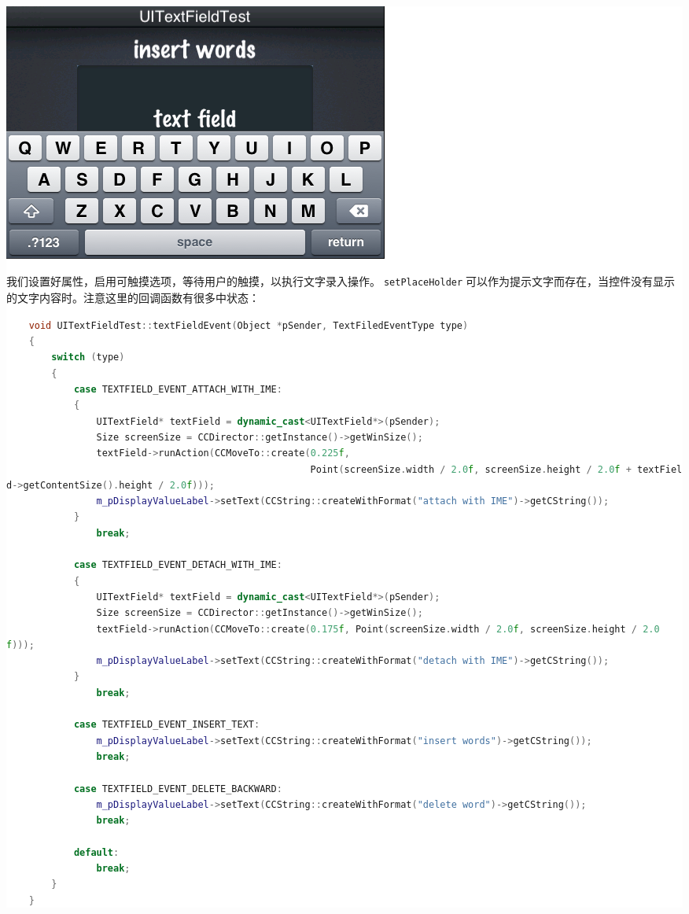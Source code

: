 ![uitextfield](res/uitextfield.png)

我们设置好属性，启用可触摸选项，等待用户的触摸，以执行文字录入操作。 `setPlaceHolder` 可以作为提示文字而存在，当控件没有显示的文字内容时。注意这里的回调函数有很多中状态：

``` c++
	void UITextFieldTest::textFieldEvent(Object *pSender, TextFiledEventType type)
	{
	    switch (type)
	    {
	        case TEXTFIELD_EVENT_ATTACH_WITH_IME:
	        {
	            UITextField* textField = dynamic_cast<UITextField*>(pSender);
	            Size screenSize = CCDirector::getInstance()->getWinSize();
	            textField->runAction(CCMoveTo::create(0.225f,
	                                                  Point(screenSize.width / 2.0f, screenSize.height / 2.0f + textField->getContentSize().height / 2.0f)));
	            m_pDisplayValueLabel->setText(CCString::createWithFormat("attach with IME")->getCString());
	        }
	            break;
	            
	        case TEXTFIELD_EVENT_DETACH_WITH_IME:
	        {
	            UITextField* textField = dynamic_cast<UITextField*>(pSender);
	            Size screenSize = CCDirector::getInstance()->getWinSize();
	            textField->runAction(CCMoveTo::create(0.175f, Point(screenSize.width / 2.0f, screenSize.height / 2.0f)));
	            m_pDisplayValueLabel->setText(CCString::createWithFormat("detach with IME")->getCString());
	        }
	            break;
	            
	        case TEXTFIELD_EVENT_INSERT_TEXT:
	            m_pDisplayValueLabel->setText(CCString::createWithFormat("insert words")->getCString());
	            break;
	            
	        case TEXTFIELD_EVENT_DELETE_BACKWARD:
	            m_pDisplayValueLabel->setText(CCString::createWithFormat("delete word")->getCString());
	            break;
	            
	        default:
	            break;
	    }
	}

```
